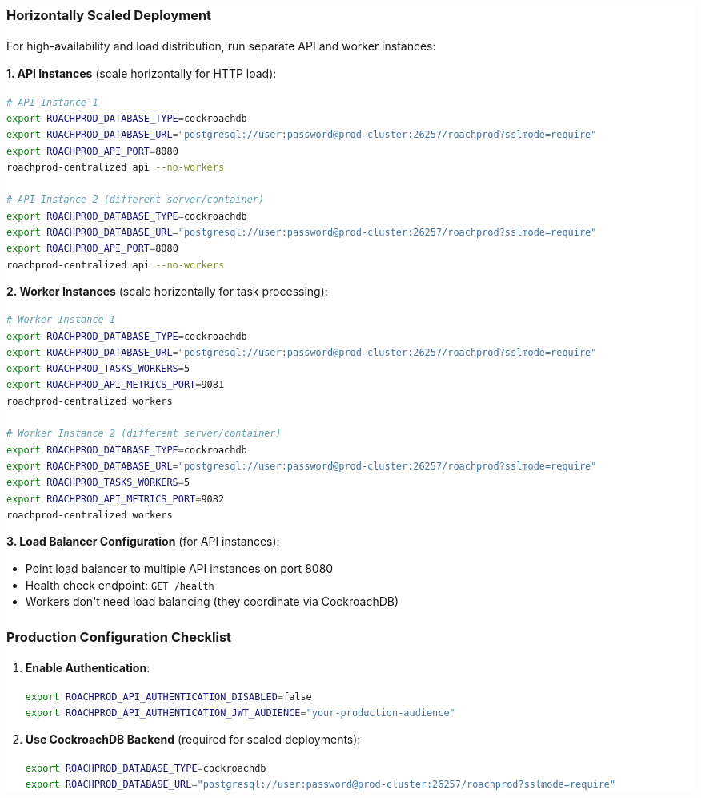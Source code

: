 ### Horizontally Scaled Deployment

For high-availability and load distribution, run separate API and worker instances:

**1. API Instances** (scale horizontally for HTTP load):
```bash
# API Instance 1
export ROACHPROD_DATABASE_TYPE=cockroachdb
export ROACHPROD_DATABASE_URL="postgresql://user:password@prod-cluster:26257/roachprod?sslmode=require"
export ROACHPROD_API_PORT=8080
roachprod-centralized api --no-workers

# API Instance 2 (different server/container)
export ROACHPROD_DATABASE_TYPE=cockroachdb
export ROACHPROD_DATABASE_URL="postgresql://user:password@prod-cluster:26257/roachprod?sslmode=require"
export ROACHPROD_API_PORT=8080
roachprod-centralized api --no-workers
```

**2. Worker Instances** (scale horizontally for task processing):
```bash
# Worker Instance 1
export ROACHPROD_DATABASE_TYPE=cockroachdb
export ROACHPROD_DATABASE_URL="postgresql://user:password@prod-cluster:26257/roachprod?sslmode=require"
export ROACHPROD_TASKS_WORKERS=5
export ROACHPROD_API_METRICS_PORT=9081
roachprod-centralized workers

# Worker Instance 2 (different server/container)
export ROACHPROD_DATABASE_TYPE=cockroachdb
export ROACHPROD_DATABASE_URL="postgresql://user:password@prod-cluster:26257/roachprod?sslmode=require"
export ROACHPROD_TASKS_WORKERS=5
export ROACHPROD_API_METRICS_PORT=9082
roachprod-centralized workers
```

**3. Load Balancer Configuration** (for API instances):
- Point load balancer to multiple API instances on port 8080
- Health check endpoint: `GET /health`
- Workers don't need load balancing (they coordinate via CockroachDB)

### Production Configuration Checklist

1. **Enable Authentication**:
   ```bash
   export ROACHPROD_API_AUTHENTICATION_DISABLED=false
   export ROACHPROD_API_AUTHENTICATION_JWT_AUDIENCE="your-production-audience"
   ```

2. **Use CockroachDB Backend** (required for scaled deployments):
   ```bash
   export ROACHPROD_DATABASE_TYPE=cockroachdb
   export ROACHPROD_DATABASE_URL="postgresql://user:password@prod-cluster:26257/roachprod?sslmode=require"
   ```
